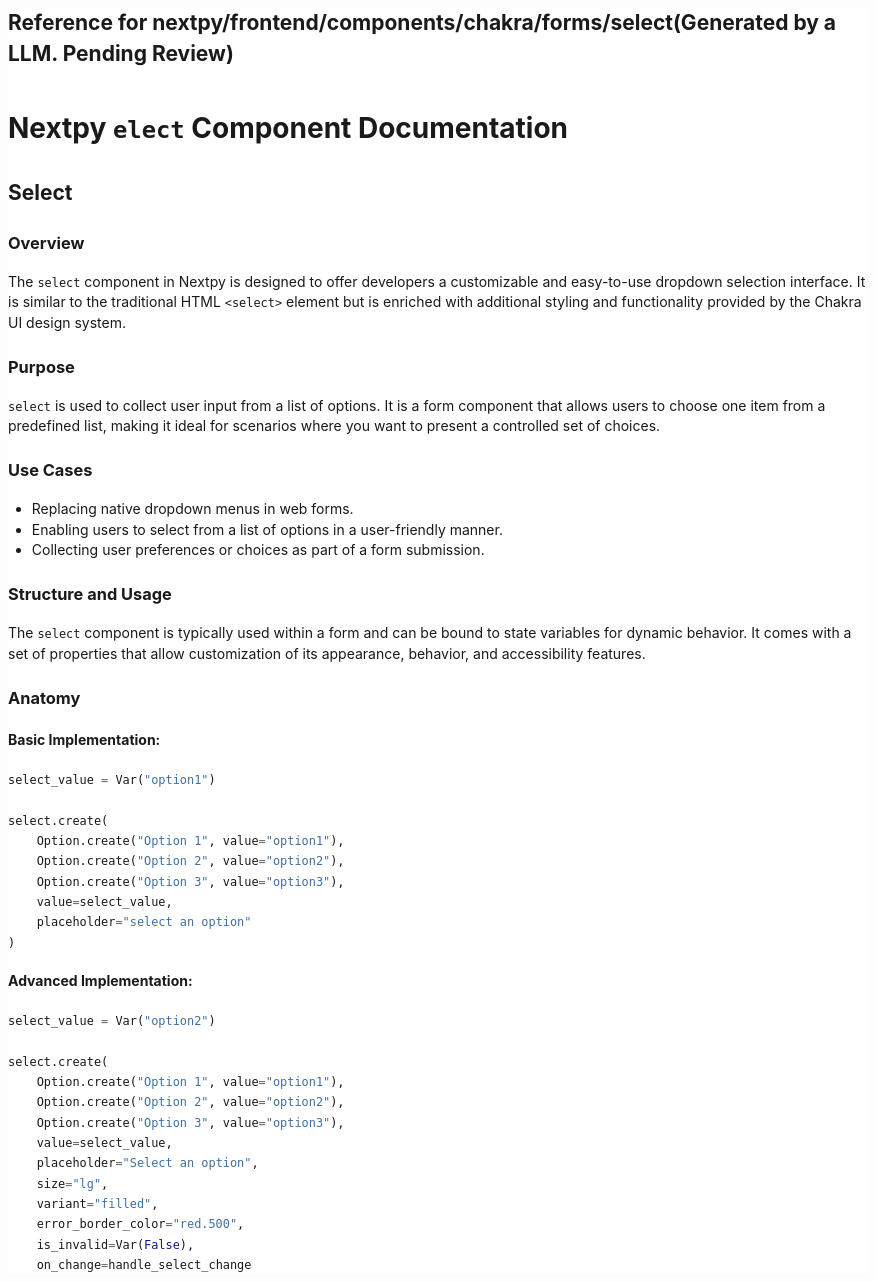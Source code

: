 ## Reference for nextpy/frontend/components/chakra/forms/select(Generated by a LLM. Pending Review)

# Nextpy `elect` Component Documentation

## Select

### Overview

The `select` component in Nextpy is designed to offer developers a customizable and easy-to-use dropdown selection interface. It is similar to the traditional HTML `<select>` element but is enriched with additional styling and functionality provided by the Chakra UI design system.

### Purpose

`select` is used to collect user input from a list of options. It is a form component that allows users to choose one item from a predefined list, making it ideal for scenarios where you want to present a controlled set of choices.

### Use Cases

- Replacing native dropdown menus in web forms.
- Enabling users to select from a list of options in a user-friendly manner.
- Collecting user preferences or choices as part of a form submission.

### Structure and Usage

The `select` component is typically used within a form and can be bound to state variables for dynamic behavior. It comes with a set of properties that allow customization of its appearance, behavior, and accessibility features.

### Anatomy

#### Basic Implementation:

```python
select_value = Var("option1")

select.create(
    Option.create("Option 1", value="option1"),
    Option.create("Option 2", value="option2"),
    Option.create("Option 3", value="option3"),
    value=select_value,
    placeholder="select an option"
)
```

#### Advanced Implementation:

```python
select_value = Var("option2")

select.create(
    Option.create("Option 1", value="option1"),
    Option.create("Option 2", value="option2"),
    Option.create("Option 3", value="option3"),
    value=select_value,
    placeholder="Select an option",
    size="lg",
    variant="filled",
    error_border_color="red.500",
    is_invalid=Var(False),
    on_change=handle_select_change
```